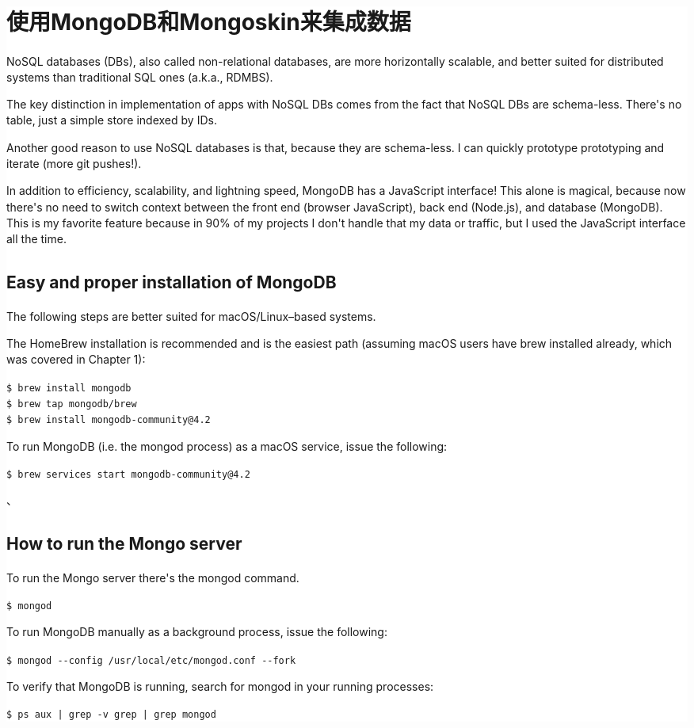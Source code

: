 # 使用MongoDB和Mongoskin来集成数据


NoSQL databases (DBs), also called non-relational databases, are more horizontally scalable, and better suited for distributed systems than traditional SQL ones (a.k.a., RDMBS). 

The key distinction in implementation of apps with NoSQL DBs comes from the fact that NoSQL DBs are schema-less. There's no table, just a simple store indexed by IDs. 

Another good reason to use NoSQL databases is that, because they are schema-less. I can quickly prototype prototyping and iterate (more git pushes!). 

In addition to efficiency, scalability, and lightning speed, MongoDB has a JavaScript interface! This alone is magical, because now there's no need to switch context between the front end (browser JavaScript), back end (Node.js), and database (MongoDB). This is my favorite feature because in 90% of my projects I don't handle that my data or traffic, but I used the JavaScript interface all the time.


## Easy and proper installation of MongoDB

The following steps are better suited for macOS/Linux–based systems.

The HomeBrew installation is recommended and is the easiest path (assuming macOS users have brew installed already, which was covered in Chapter 1):

```
$ brew install mongodb
$ brew tap mongodb/brew
$ brew install mongodb-community@4.2
```

To run MongoDB (i.e. the mongod process) as a macOS service, issue the following:
```
$ brew services start mongodb-community@4.2
```

、
## How to run the Mongo server

To run the Mongo server there's the mongod command.

```
$ mongod
```


To run MongoDB manually as a background process, issue the following:
```
$ mongod --config /usr/local/etc/mongod.conf --fork
```

To verify that MongoDB is running, search for mongod in your running processes:

```
$ ps aux | grep -v grep | grep mongod
```
